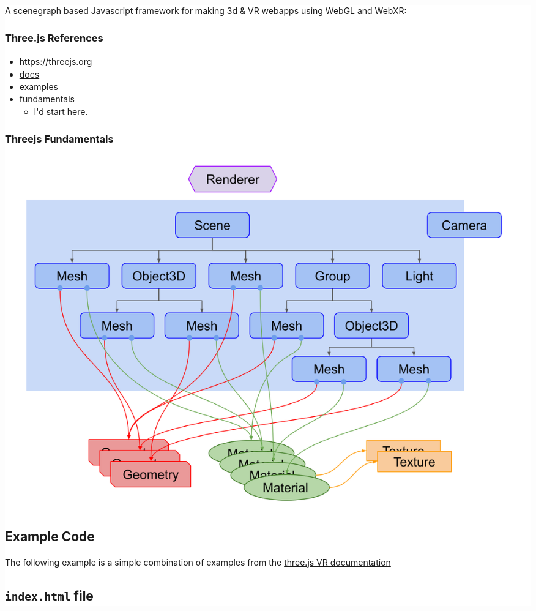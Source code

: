A scenegraph based Javascript framework for making 3d & VR webapps using WebGL and WebXR:


### Three.js References

* https://threejs.org
* [docs](https://threejs.org/docs/index.html#manual/en/introduction/Creating-a-scene)
* [examples](https://threejs.org/examples/#webgl_animation_keyframes)
* [fundamentals](https://threejs.org/manual/#en/fundamentals)
    * I'd start here.


### Threejs Fundamentals

<img src="./threejs-structure.svg">


## Example Code

The following example is a simple combination of examples from the
[three.js VR documentation](https://threejs.org/docs/index.html#manual/en/introduction/How-to-create-VR-content)


## `index.html` file
